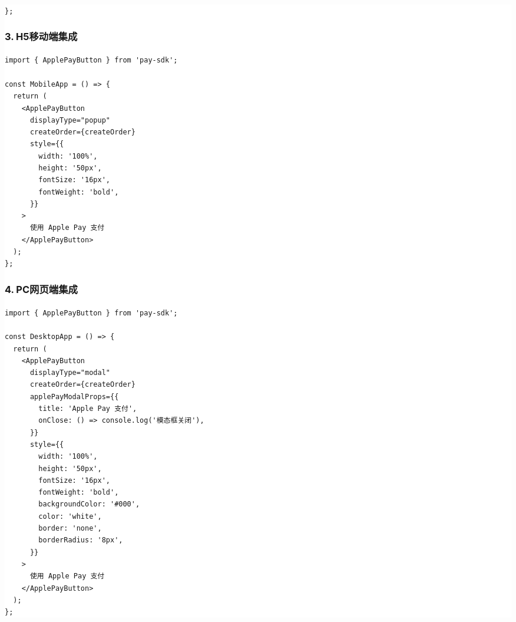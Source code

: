 ```tsx
};
```

### 3. H5移动端集成

```tsx
import { ApplePayButton } from 'pay-sdk';

const MobileApp = () => {
  return (
    <ApplePayButton
      displayType="popup"
      createOrder={createOrder}
      style={{
        width: '100%',
        height: '50px',
        fontSize: '16px',
        fontWeight: 'bold',
      }}
    >
      使用 Apple Pay 支付
    </ApplePayButton>
  );
};
```

### 4. PC网页端集成

```tsx
import { ApplePayButton } from 'pay-sdk';

const DesktopApp = () => {
  return (
    <ApplePayButton
      displayType="modal"
      createOrder={createOrder}
      applePayModalProps={{
        title: 'Apple Pay 支付',
        onClose: () => console.log('模态框关闭'),
      }}
      style={{
        width: '100%',
        height: '50px',
        fontSize: '16px',
        fontWeight: 'bold',
        backgroundColor: '#000',
        color: 'white',
        border: 'none',
        borderRadius: '8px',
      }}
    >
      使用 Apple Pay 支付
    </ApplePayButton>
  );
};
```
